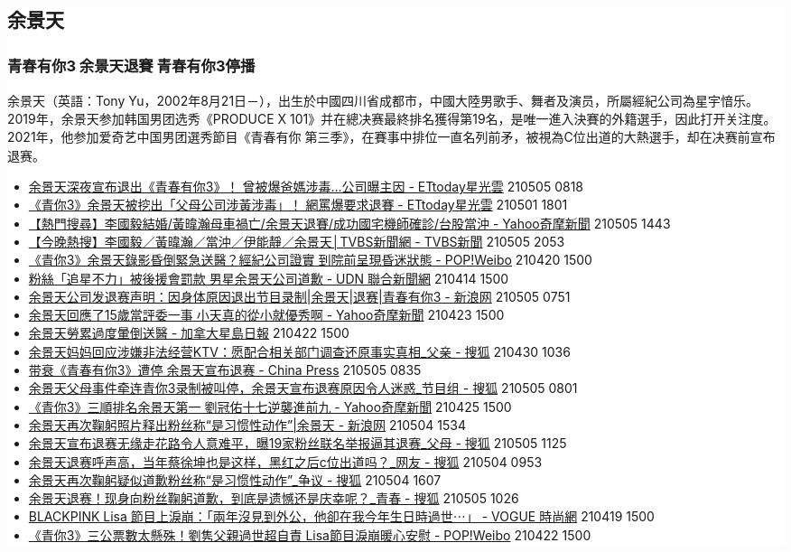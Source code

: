 ## 余景天

### 青春有你3 余景天退賽 青春有你3停播

余景天（英語：Tony Yu，2002年8月21日－），出生於中國四川省成都市，中國大陸男歌手、舞者及演员，所屬經紀公司為星宇愔乐。
2019年，余景天参加韩国男团选秀《PRODUCE X 101》并在總决赛最終排名獲得第19名，是唯一進入決賽的外籍選手，因此打开关注度。2021年，他参加爱奇艺中国男团選秀節目《青春有你 第三季》，在賽事中排位一直名列前矛，被視為C位出道的大熱選手，却在决赛前宣布退赛。
- [余景天深夜宣布退出《青春有你3》！ 曾被爆爸媽涉毒…公司曝主因 - ETtoday星光雲](https://star.ettoday.net/news/1974574 "余景天深夜宣布退出《青春有你3》！ 曾被爆爸媽涉毒…公司曝主因 - ETtoday星光雲") 210505 0818
- [《青你3》余景天被挖出「父母公司涉黃涉毒」！ 網罵爆要求退賽 - ETtoday星光雲](https://star.ettoday.net/news/1972381 "《青你3》余景天被挖出「父母公司涉黃涉毒」！ 網罵爆要求退賽 - ETtoday星光雲") 210501 1801
- [【熱門搜尋】李國毅結婚/黃暐瀚母車禍亡/余景天退賽/成功國宅機師確診/台股當沖 - Yahoo奇摩新聞](https://tw.news.yahoo.com/%E3%80%90%E7%86%B1%E9%96%80%E6%90%9C%E5%B0%8B%E3%80%91%E6%9D%8E%E5%9C%8B%E6%AF%85%E7%B5%90%E5%A9%9A%E9%BB%83%E6%9A%90%E7%80%9A%E6%AF%8D%E8%BB%8A%E7%A6%8D%E4%BA%A1%E4%BD%99%E6%99%AF%E5%A4%A9%E9%80%80%E8%B3%BD%E6%88%90%E5%8A%9F%E5%9C%8B%E5%AE%85%E6%A9%9F%E5%B8%AB%E7%A2%BA%E8%A8%BA%E5%8F%B0%E8%82%A1%E7%95%B6%E6%B2%96-064349653.html "【熱門搜尋】李國毅結婚/黃暐瀚母車禍亡/余景天退賽/成功國宅機師確診/台股當沖 - Yahoo奇摩新聞") 210505 1443
- [【今晚熱搜】李國毅／黃暐瀚／當沖／伊能靜／余景天│TVBS新聞網 - TVBS新聞](https://news.tvbs.com.tw/life/1504411 "【今晚熱搜】李國毅／黃暐瀚／當沖／伊能靜／余景天│TVBS新聞網 - TVBS新聞") 210505 2053
- [《青你3》余景天錄影昏倒緊急送醫？經紀公司證實 到院前呈現昏迷狀態 - POP!Weibo](https://ipop.sina.com.tw/posts/536456 "《青你3》余景天錄影昏倒緊急送醫？經紀公司證實 到院前呈現昏迷狀態 - POP!Weibo") 210420 1500
- [粉絲「追星不力」被後援會罰款 男星余景天公司道歉 - UDN 聯合新聞網](https://udn.com/news/story/7335/5387817 "粉絲「追星不力」被後援會罰款 男星余景天公司道歉 - UDN 聯合新聞網") 210414 1500
- [余景天公司发退赛声明：因身体原因退出节目录制|余景天|退赛|青春有你3 - 新浪网](https://ent.sina.com.cn/tv/zy/2021-05-05/doc-ikmxzfmm0597833.shtml "余景天公司发退赛声明：因身体原因退出节目录制|余景天|退赛|青春有你3 - 新浪网") 210505 0751
- [余景天回應了15歲當評委一事 小天真的從小就優秀啊 - Yahoo奇摩新聞](https://tw.news.yahoo.com/%E4%BD%99%E6%99%AF%E5%A4%A9%E5%9B%9E%E6%87%89%E4%BA%8615%E6%AD%B2%E7%95%B6%E8%A9%95%E5%A7%94-%E4%BA%8B-%E5%B0%8F%E5%A4%A9%E7%9C%9F%E7%9A%84%E5%BE%9E%E5%B0%8F%E5%B0%B1%E5%84%AA%E7%A7%80%E5%95%8A-153324856.html "余景天回應了15歲當評委一事 小天真的從小就優秀啊 - Yahoo奇摩新聞") 210423 1500
- [余景天勞累過度暈倒送醫 - 加拿大星島日報](https://www.singtao.ca/4896559/2021-04-22/post-%E4%BD%99%E6%99%AF%E5%A4%A9%E5%8B%9E%E7%B4%AF%E9%81%8E%E5%BA%A6%E6%9A%88%E5%80%92%E9%80%81%E9%86%AB/ "余景天勞累過度暈倒送醫 - 加拿大星島日報") 210422 1500
- [余景天妈妈回应涉嫌非法经营KTV：愿配合相关部门调查还原事实真相_父亲 - 搜狐](http://www.sohu.com/a/463885271_114941 "余景天妈妈回应涉嫌非法经营KTV：愿配合相关部门调查还原事实真相_父亲 - 搜狐") 210430 1036
- [带衰《青春有你3》遭停 余景天宣布退赛 - China Press](https://www.chinapress.com.my/20210505/%E5%B8%A6%E8%A1%B0%E3%80%8A%E9%9D%92%E6%98%A5%E6%9C%89%E4%BD%A03%E3%80%8B%E9%81%AD%E5%81%9C-%E4%BD%99%E6%99%AF%E5%A4%A9%E5%AE%A3%E5%B8%83%E9%80%80%E8%B5%9B/ "带衰《青春有你3》遭停 余景天宣布退赛 - China Press") 210505 0835
- [余景天父母事件牵连青你3录制被叫停，余景天宣布退赛原因令人迷惑_节目组 - 搜狐](http://www.sohu.com/a/464607575_821276 "余景天父母事件牵连青你3录制被叫停，余景天宣布退赛原因令人迷惑_节目组 - 搜狐") 210505 0801
- [《青你3》三順排名余景天第一 劉冠佑十七逆襲進前九 - Yahoo奇摩新聞](https://tw.news.yahoo.com/%E9%9D%92%E4%BD%A03-%E4%B8%89%E9%A0%86%E6%8E%92%E5%90%8D%E4%BD%99%E6%99%AF%E5%A4%A9%E7%AC%AC-%E5%8A%89%E5%86%A0%E4%BD%91%E5%8D%81%E4%B8%83%E9%80%86%E8%A5%B2%E9%80%B2%E5%89%8D%E4%B9%9D-155336331.html "《青你3》三順排名余景天第一 劉冠佑十七逆襲進前九 - Yahoo奇摩新聞") 210425 1500
- [余景天再次鞠躬照片释出粉丝称“是习惯性动作”|余景天 - 新浪网](https://ent.sina.com.cn/tv/zy/2021-05-04/doc-ikmyaawc3384516.shtml "余景天再次鞠躬照片释出粉丝称“是习惯性动作”|余景天 - 新浪网") 210504 1534
- [余景天宣布退赛无缘走花路令人意难平，曝19家粉丝联名举报逼其退赛_父母 - 搜狐](http://www.sohu.com/a/464640670_821276 "余景天宣布退赛无缘走花路令人意难平，曝19家粉丝联名举报逼其退赛_父母 - 搜狐") 210505 1125
- [余景天退赛呼声高，当年蔡徐坤也是这样，黑红之后c位出道吗？_网友 - 搜狐](https://www.sohu.com/a/464460764_390655 "余景天退赛呼声高，当年蔡徐坤也是这样，黑红之后c位出道吗？_网友 - 搜狐") 210504 0953
- [余景天再次鞠躬疑似道歉粉丝称“是习惯性动作”_争议 - 搜狐](http://www.sohu.com/a/464528512_114941 "余景天再次鞠躬疑似道歉粉丝称“是习惯性动作”_争议 - 搜狐") 210504 1607
- [余景天退赛！现身向粉丝鞠躬道歉，到底是遗憾还是庆幸呢？_青春 - 搜狐](http://www.sohu.com/a/464628898_390655 "余景天退赛！现身向粉丝鞠躬道歉，到底是遗憾还是庆幸呢？_青春 - 搜狐") 210505 1026
- [BLACKPINK Lisa 節目上淚崩：「兩年沒見到外公，他卻在我今年生日時過世⋯」 - VOGUE 時尚網](https://www.vogue.com.tw/entertainment/article/bp-lisa-shares-about-her-grandpa-pass-away "BLACKPINK Lisa 節目上淚崩：「兩年沒見到外公，他卻在我今年生日時過世⋯」 - VOGUE 時尚網") 210419 1500
- [《青你3》三公票數太懸殊！劉隽父親過世超自責 Lisa節目淚崩暖心安慰 - POP!Weibo](https://ipop.sina.com.tw/posts/536760 "《青你3》三公票數太懸殊！劉隽父親過世超自責 Lisa節目淚崩暖心安慰 - POP!Weibo") 210422 1500
